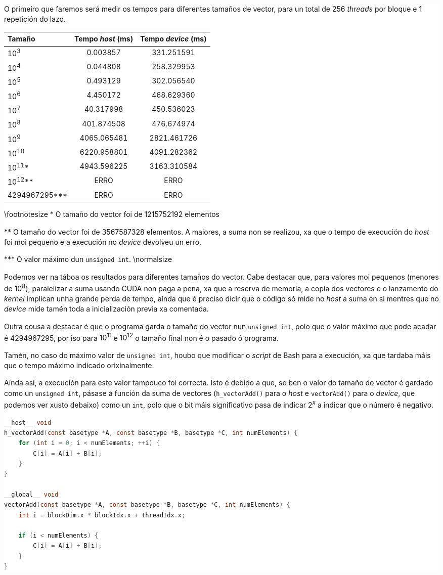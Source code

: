 O primeiro que faremos será medir os tempos para diferentes tamaños de vector, para un total de 256 *threads* por bloque e 1 repetición do lazo.

| **Tamaño** | **Tempo *host* (ms)** | **Tempo *device* (ms)** |
| :--- | :---: | :---: |
$10^3$ | 0.003857 | 331.251591
$10^4$ | 0.044808 | 258.329953
$10^5$ | 0.493129 | 302.056540
$10^6$ | 4.450172 | 468.629360
$10^7$ | 40.317998 | 450.536023
$10^8$ | 401.874508 | 476.674974
$10^9$ | 4065.065481 | 2821.461726
$10^{10}$ | 6220.958801 | 4091.282362
$10^{11}$* | 4943.596225 | 3163.310584
$10^{12}$** | ERRO | ERRO
4294967295*** | ERRO | ERRO

\footnotesize
\* O tamaño do vector foi de 1215752192 elementos

\*\* O tamaño do vector foi de 3567587328 elementos. A maiores, a suma non se realizou, xa que o tempo de execución do *host* foi moi pequeno e a execución no *device* devolveu un erro.

\*\*\* O valor máximo dun `unsigned int`.
\normalsize

Podemos ver na táboa os resultados para diferentes tamaños do vector. Cabe destacar que, para valores moi pequenos (menores de $10^8$), paralelizar a suma usando CUDA non paga a pena, xa que a reserva de memoria, a copia dos vectores e o lanzamento do *kernel* implican unha grande perda de tempo, aínda que é preciso dicir que o código só mide no *host* a suma en si mentres que no *device* mide tamén toda a inicialización previa xa comentada.

Outra cousa a destacar é que o programa garda o tamaño do vector nun `unsigned int`, polo que o valor máximo que pode acadar é 4294967295, por iso para $10^{11}$ e $10^{12}$ o tamaño final non é o pasado ó programa.

Tamén, no caso do máximo valor de `unsigned int`, houbo que modificar o *script* de Bash para a execución, xa que tardaba máis que o tempo máximo indicado orixinalmente.

Aínda así, a execución para este valor tampouco foi correcta. Isto é debido a que, se ben o valor do tamaño do vector é gardado como un `unsigned int`, pásase á función da suma de vectores (`h_vectorAdd()` para o *host* e `vectorAdd()` para o *device*, que podemos ver xusto debaixo) como un `int`, polo que o bit máis significativo pasa de indicar $2^x$ a indicar que o número é negativo.

```c
__host__ void
h_vectorAdd(const basetype *A, const basetype *B, basetype *C, int numElements) {
    for (int i = 0; i < numElements; ++i) {
        C[i] = A[i] + B[i];
    }
}

__global__ void
vectorAdd(const basetype *A, const basetype *B, basetype *C, int numElements) {
    int i = blockDim.x * blockIdx.x + threadIdx.x;

    if (i < numElements) {
        C[i] = A[i] + B[i];
    }
}
```

